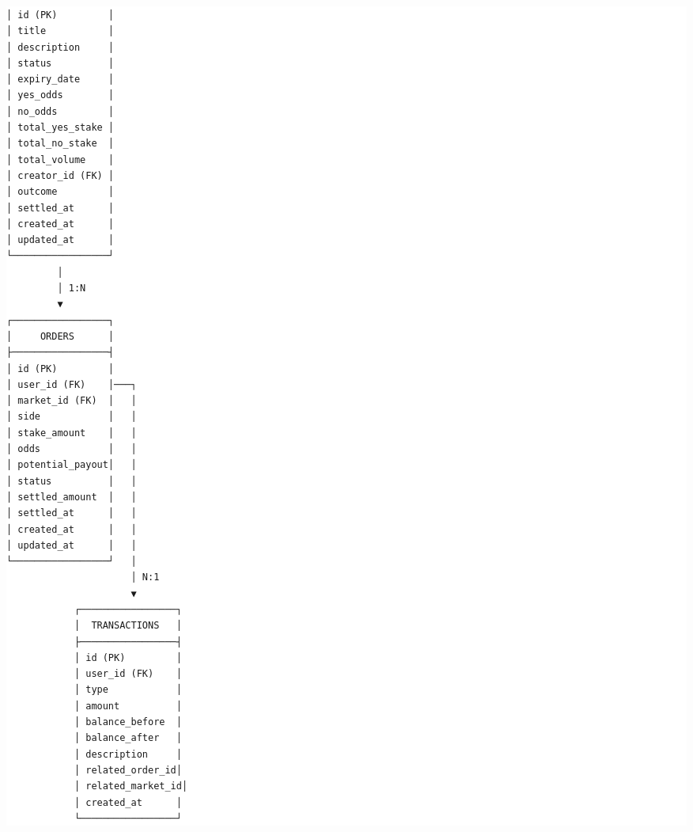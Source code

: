 ```
│ id (PK)         │
│ title           │
│ description     │
│ status          │
│ expiry_date     │
│ yes_odds        │
│ no_odds         │
│ total_yes_stake │
│ total_no_stake  │
│ total_volume    │
│ creator_id (FK) │
│ outcome         │
│ settled_at      │
│ created_at      │
│ updated_at      │
└─────────────────┘
         │
         │ 1:N
         ▼
┌─────────────────┐
│     ORDERS      │
├─────────────────┤
│ id (PK)         │
│ user_id (FK)    │───┐
│ market_id (FK)  │   │
│ side            │   │
│ stake_amount    │   │
│ odds            │   │
│ potential_payout│   │
│ status          │   │
│ settled_amount  │   │
│ settled_at      │   │
│ created_at      │   │
│ updated_at      │   │
└─────────────────┘   │
                      │ N:1
                      ▼
            ┌─────────────────┐
            │  TRANSACTIONS   │
            ├─────────────────┤
            │ id (PK)         │
            │ user_id (FK)    │
            │ type            │
            │ amount          │
            │ balance_before  │
            │ balance_after   │
            │ description     │
            │ related_order_id│
            │ related_market_id│
            │ created_at      │
            └─────────────────┘
```
